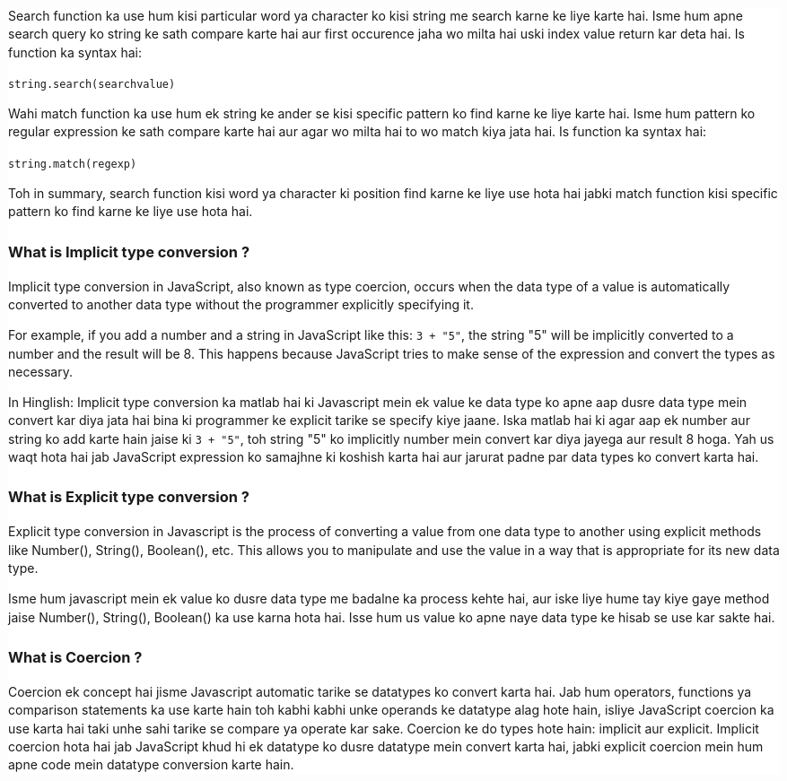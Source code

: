 Search function ka use hum kisi particular word ya character ko kisi string me search karne ke liye karte hai. Isme hum apne search query ko string ke sath compare karte hai aur first occurence jaha wo milta hai uski index value return kar deta hai. Is function ka syntax hai: 

```
string.search(searchvalue)
```

Wahi match function ka use hum ek string ke ander se kisi specific pattern ko find karne ke liye karte hai. Isme hum pattern ko regular expression ke sath compare karte hai aur agar wo milta hai to wo match kiya jata hai. Is function ka syntax hai:

```
string.match(regexp)
```

Toh in summary, search function kisi word ya character ki position find karne ke liye use hota hai jabki match function kisi specific pattern ko find karne ke liye use hota hai.


### What is Implicit type conversion ?  
Implicit type conversion in JavaScript, also known as type coercion, occurs when the data type of a value is automatically converted to another data type without the programmer explicitly specifying it. 

For example, if you add a number and a string in JavaScript like this: `3 + "5"`, the string "5" will be implicitly converted to a number and the result will be 8. This happens because JavaScript tries to make sense of the expression and convert the types as necessary.

In Hinglish: Implicit type conversion ka matlab hai ki Javascript mein ek value ke data type ko apne aap dusre data type mein convert kar diya jata hai bina ki programmer ke explicit tarike se specify kiye jaane. Iska matlab hai ki agar aap ek number aur string ko add karte hain jaise ki `3 + "5"`, toh string "5" ko implicitly number mein convert kar diya jayega aur result 8 hoga. Yah us waqt hota hai jab JavaScript expression ko samajhne ki koshish karta hai aur jarurat padne par data types ko convert karta hai.


### What is Explicit type conversion ?  
Explicit type conversion in Javascript is the process of converting a value from one data type to another using explicit methods like Number(), String(), Boolean(), etc. This allows you to manipulate and use the value in a way that is appropriate for its new data type.

Isme hum javascript mein ek value ko dusre data type me badalne ka process kehte hai, aur iske liye hume tay kiye gaye method jaise Number(), String(), Boolean() ka use karna hota hai. Isse hum us value ko apne naye data type ke hisab se use kar sakte hai.


### What is Coercion ?  
Coercion ek concept hai jisme Javascript automatic tarike se datatypes ko convert karta hai. Jab hum operators, functions ya comparison statements ka use karte hain toh kabhi kabhi unke operands ke datatype alag hote hain, isliye JavaScript coercion ka use karta hai taki unhe sahi tarike se compare ya operate kar sake. Coercion ke do types hote hain: implicit aur explicit. Implicit coercion hota hai jab JavaScript khud hi ek datatype ko dusre datatype mein convert karta hai, jabki explicit coercion mein hum apne code mein datatype conversion karte hain.

